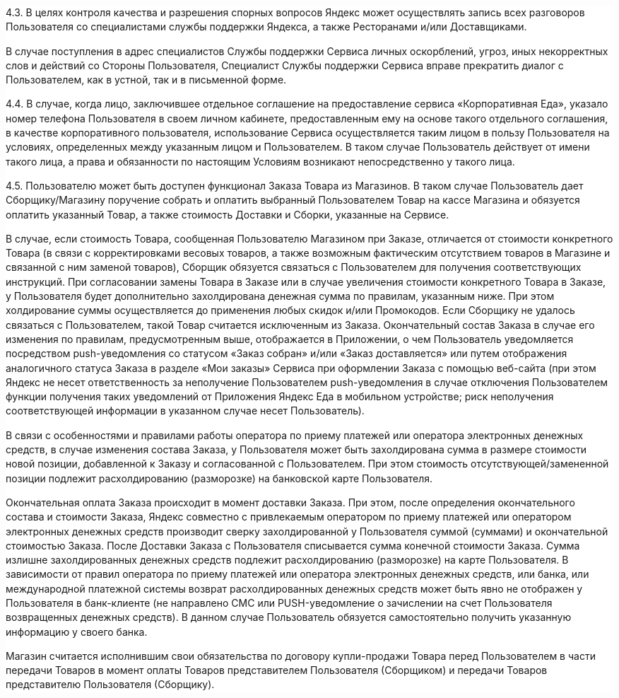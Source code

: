  4\.3\. В целях контроля качества и разрешения спорных вопросов Яндекс может осуществлять запись всех разговоров Пользователя со специалистами службы поддержки Яндекса, а также Ресторанами и/или Доставщиками.

 В случае поступления в адрес специалистов Службы поддержки Сервиса личных оскорблений, угроз, иных некорректных слов и действий со Стороны Пользователя, Специалист Службы поддержки Сервиса вправе прекратить диалог с Пользователем, как в устной, так и в письменной форме.

 4\.4\. В случае, когда лицо, заключившее отдельное соглашение на предоставление сервиса «Корпоративная Еда», указало номер телефона Пользователя в своем личном кабинете, предоставленным ему на основе такого отдельного соглашения, в качестве корпоративного пользователя, использование Сервиса осуществляется таким лицом в пользу Пользователя на условиях, определенных между указанным лицом и Пользователем. В таком случае Пользователь действует от имени такого лица, а права и обязанности по настоящим Условиям возникают непосредственно у такого лица. 

 4\.5\. Пользователю может быть доступен функционал Заказа Товара из Магазинов. В таком случае Пользователь дает Сборщику/Магазину поручение собрать и оплатить выбранный Пользователем Товар на кассе Магазина и обязуется оплатить указанный Товар, а также стоимость Доставки и Сборки, указанные на Сервисе. 

 В случае, если стоимость Товара, сообщенная Пользователю Магазином при Заказе, отличается от стоимости конкретного Товара (в связи с корректировками весовых товаров, а также возможным фактическим отсутствием товаров в Магазине и связанной с ним заменой товаров), Сборщик обязуется связаться с Пользователем для получения соответствующих инструкций. При согласовании замены Товара в Заказе или в случае увеличения стоимости конкретного Товара в Заказе, у Пользователя будет дополнительно захолдирована денежная сумма по правилам, указанным ниже. При этом холдирование суммы осуществляется до применения любых скидок и/или Промокодов. Если Сборщику не удалось связаться с Пользователем, такой Товар считается исключенным из Заказа. Окончательный состав Заказа в случае его изменения по правилам, предусмотренным выше, отображается в Приложении, о чем Пользователь уведомляется посредством push\-уведомления со статусом «Заказ собран» и/или «Заказ доставляется» или путем отображения аналогичного статуса Заказа в разделе «Мои заказы» Сервиса при оформлении Заказа с помощью веб\-сайта (при этом Яндекс не несет ответственность за неполучение Пользователем push\-уведомления в случае отключения Пользователем функции получения таких уведомлений от Приложения Яндекс Еда в мобильном устройстве; риск неполучения соответствующей информации в указанном случае несет Пользователь).

 В связи с особенностями и правилами работы оператора по приему платежей или оператора электронных денежных средств, в случае изменения состава Заказа, у Пользователя может быть захолдирована сумма в размере стоимости новой позиции, добавленной к Заказу и согласованной с Пользователем. При этом стоимость отсутствующей/замененной позиции подлежит расхолдированию (разморозке) на банковской карте Пользователя.

 Окончательная оплата Заказа происходит в момент доставки Заказа. При этом, после определения окончательного состава и стоимости Заказа, Яндекс совместно с привлекаемым оператором по приему платежей или оператором электронных денежных средств производит сверку захолдированной у Пользователя суммой (суммами) и окончательной стоимостью Заказа. После Доставки Заказа с Пользователя списывается сумма конечной стоимости Заказа. Сумма излишне захолдированных денежных средств подлежит расхолдированию (разморозке) на карте Пользователя. В зависимости от правил оператора по приему платежей или оператора электронных денежных средств, или банка, или международной платежной системы возврат расхолдированных денежных средств может быть явно не отображен у Пользователя в банк\-клиенте (не направлено СМС или PUSH\-уведомление о зачислении на счет Пользователя возвращенных денежных средств). В данном случае Пользователь обязуется самостоятельно получить указанную информацию у своего банка.

 Магазин считается исполнившим свои обязательства по договору купли\-продажи Товара перед Пользователем в части передачи Товаров в момент оплаты Товаров представителем Пользователя (Сборщиком) и передачи Товаров представителю Пользователя (Сборщику).
